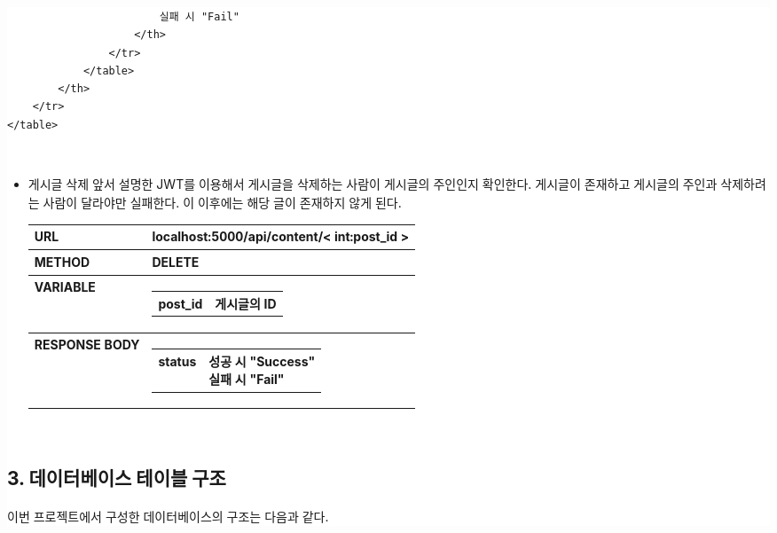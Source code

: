                             실패 시 "Fail" 
                        </th>
                    </tr>
                </table>
            </th>
        </tr>
    </table>

<br>

- 게시글 삭제
    앞서 설명한 JWT를 이용해서 게시글을 삭제하는 사람이 게시글의 주인인지 확인한다. 게시글이 존재하고 게시글의 주인과 삭제하려는 사람이 달라야만 실패한다. 이 이후에는 해당 글이 존재하지 않게 된다.

    <table>
        <tr>
            <th> URL </th>
            <th> localhost:5000/api/content/&lt int:post_id &gt </th>
        </tr>
        <tr>
            <th> METHOD </th>
            <th> DELETE </th>
        </tr>
        <tr>
            <th> VARIABLE </th>
            <th>
                <table>
                    <tr>
                        <th> post_id </th>
                        <th> 게시글의 ID </th>
                    </tr>
                </table>
            </th>
        </tr>
        <tr>
            <th> RESPONSE BODY </th>
            <th>
                <table>
                    <tr>
                        <th> status </th>
                        <th>
                            성공 시 "Success"<br>
                            실패 시 "Fail" 
                        </th>
                    </tr>
                </table>
            </th>
        </tr>
    </table>

<br>

## 3. 데이터베이스 테이블 구조
이번 프로젝트에서 구성한 데이터베이스의 구조는 다음과 같다.
